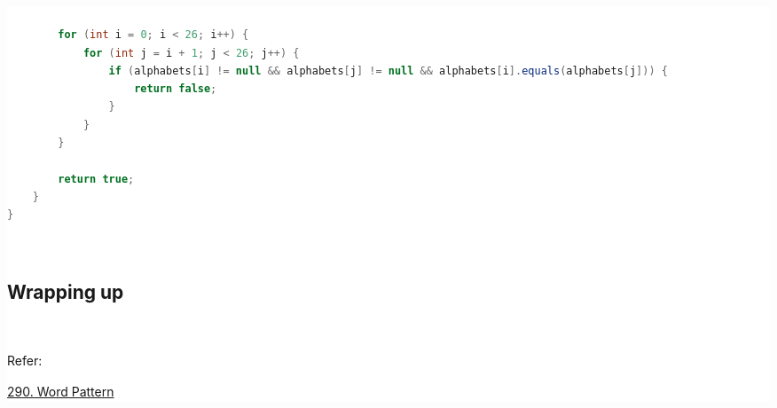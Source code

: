 ```Java

        for (int i = 0; i < 26; i++) {
            for (int j = i + 1; j < 26; j++) {
                if (alphabets[i] != null && alphabets[j] != null && alphabets[i].equals(alphabets[j])) {
                    return false;
                }
            }
        }

        return true;
    }
}
```


<br>

## Wrapping up




<br>

Refer:

[290. Word Pattern](https://leetcode.com/problems/word-pattern/description/)
